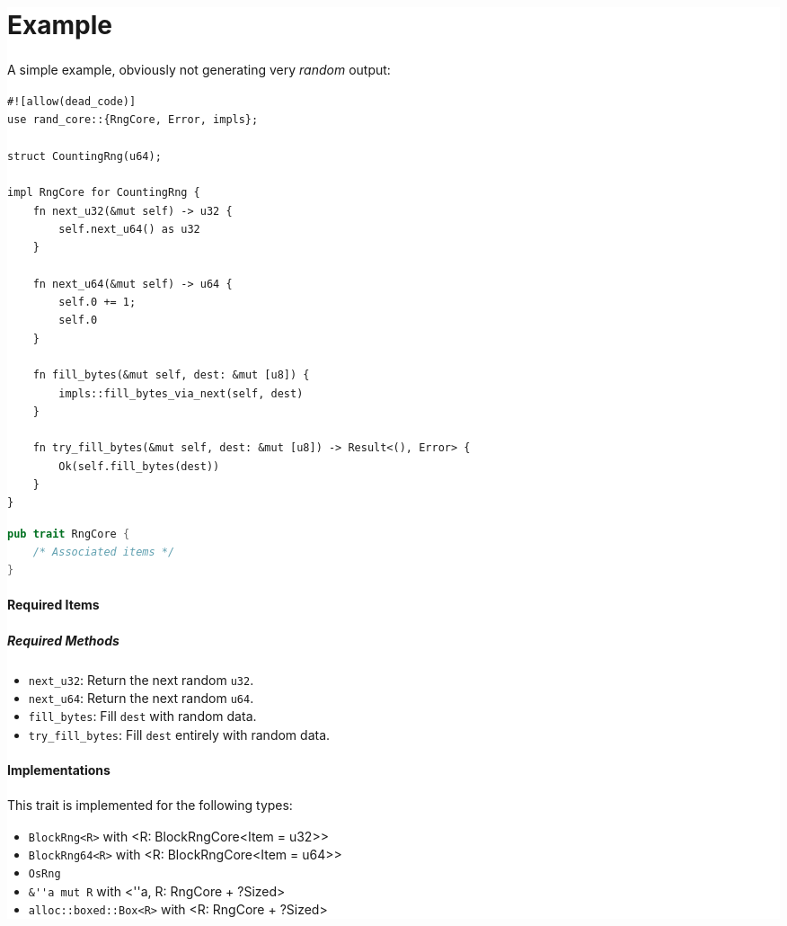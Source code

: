# Example

A simple example, obviously not generating very *random* output:

```
#![allow(dead_code)]
use rand_core::{RngCore, Error, impls};

struct CountingRng(u64);

impl RngCore for CountingRng {
    fn next_u32(&mut self) -> u32 {
        self.next_u64() as u32
    }

    fn next_u64(&mut self) -> u64 {
        self.0 += 1;
        self.0
    }

    fn fill_bytes(&mut self, dest: &mut [u8]) {
        impls::fill_bytes_via_next(self, dest)
    }

    fn try_fill_bytes(&mut self, dest: &mut [u8]) -> Result<(), Error> {
        Ok(self.fill_bytes(dest))
    }
}
```

[`rand`]: https://docs.rs/rand
[`try_fill_bytes`]: RngCore::try_fill_bytes
[`fill_bytes`]: RngCore::fill_bytes
[`next_u32`]: RngCore::next_u32
[`next_u64`]: RngCore::next_u64

```rust
pub trait RngCore {
    /* Associated items */
}
```

#### Required Items

##### Required Methods

- `next_u32`: Return the next random `u32`.
- `next_u64`: Return the next random `u64`.
- `fill_bytes`: Fill `dest` with random data.
- `try_fill_bytes`: Fill `dest` entirely with random data.

#### Implementations

This trait is implemented for the following types:

- `BlockRng<R>` with <R: BlockRngCore<Item = u32>>
- `BlockRng64<R>` with <R: BlockRngCore<Item = u64>>
- `OsRng`
- `&''a mut R` with <''a, R: RngCore + ?Sized>
- `alloc::boxed::Box<R>` with <R: RngCore + ?Sized>


[`BlockRngCore`]: crate::block::BlockRngCore
[`BlockRngCore`]: block::BlockRngCore
